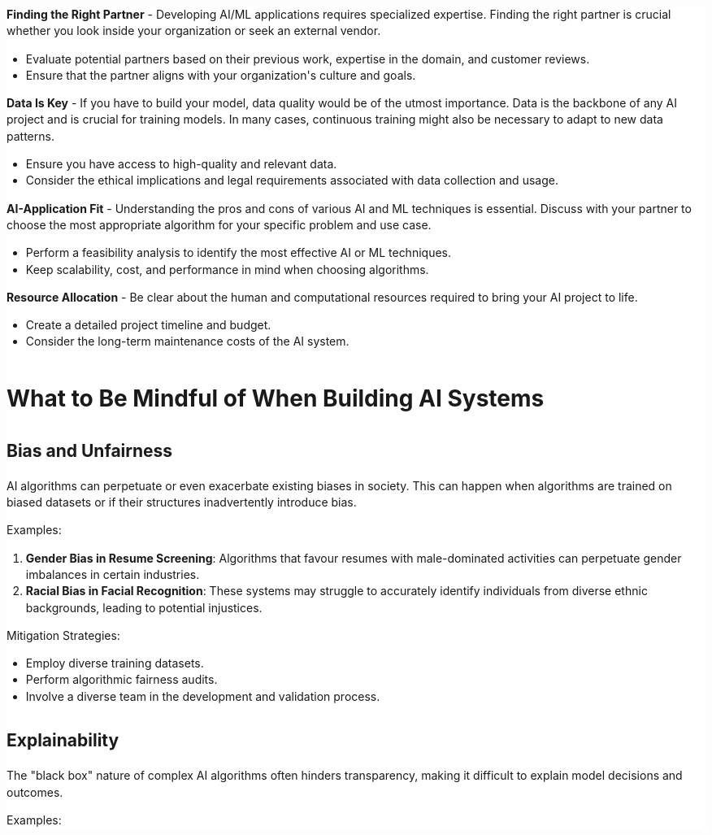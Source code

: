 **Finding the Right Partner** - Developing AI/ML applications requires specialized expertise. Finding the right partner is crucial whether you look inside your organization or seek an external vendor.

- Evaluate potential partners based on their previous work, expertise in the domain, and customer reviews.
- Ensure that the partner aligns with your organization's culture and goals.

**Data Is Key** - If you have to build your model, data quality would be of the utmost importance. Data is the backbone of any AI project and is crucial for training models. In many cases, continuous training might also be necessary to adapt to new data patterns.

- Ensure you have access to high-quality and relevant data.
- Consider the ethical implications and legal requirements associated with data collection and usage.

**AI-Application Fit** - Understanding the pros and cons of various AI and ML techniques is essential. Discuss with your partner to choose the most appropriate algorithm for your specific problem and use case.

- Perform a feasibility analysis to identify the most effective AI or ML techniques.
- Keep scalability, cost, and performance in mind when choosing algorithms.

**Resource Allocation** - Be clear about the human and computational resources required to bring your AI project to life.

- Create a detailed project timeline and budget.
- Consider the long-term maintenance costs of the AI system.

# What to Be Mindful of When Building AI Systems

## Bias and Unfairness

AI algorithms can perpetuate or even exacerbate existing biases in society. This can happen when algorithms are trained on biased datasets or if their structures inadvertently introduce bias.

Examples:

1. **Gender Bias in Resume Screening**: Algorithms that favour resumes with male-dominated activities can perpetuate gender imbalances in certain industries.
2. **Racial Bias in Facial Recognition**: These systems may struggle to accurately identify individuals from diverse ethnic backgrounds, leading to potential injustices.

Mitigation Strategies:

- Employ diverse training datasets.
- Perform algorithmic fairness audits.
- Involve a diverse team in the development and validation process.

## Explainability

The "black box" nature of complex AI algorithms often hinders transparency, making it difficult to explain model decisions and outcomes.

Examples:
